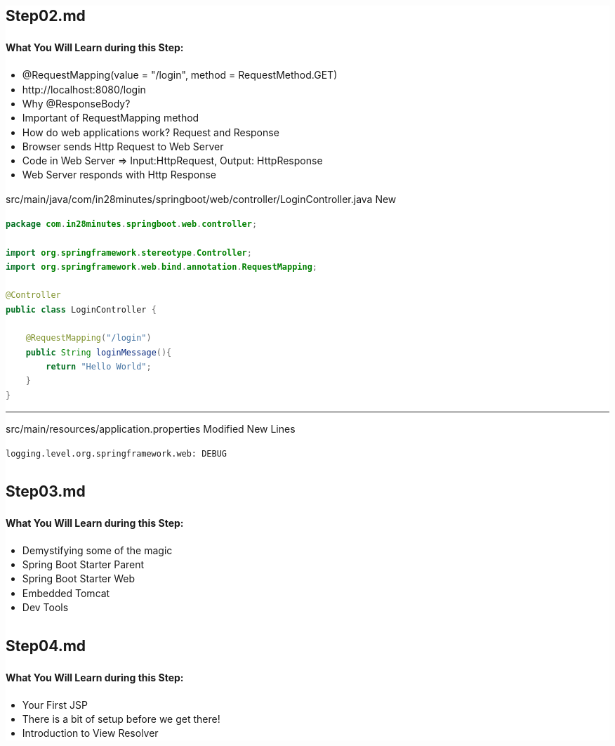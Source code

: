 ## Step02.md

#### What You Will Learn during this Step:
- @RequestMapping(value = "/login", method = RequestMethod.GET)
- http://localhost:8080/login
- Why @ResponseBody?
- Important of RequestMapping method
- How do web applications work? Request and Response
 - Browser sends Http Request to Web Server
 - Code in Web Server => Input:HttpRequest, Output: HttpResponse
 - Web Server responds with Http Response

src/main/java/com/in28minutes/springboot/web/controller/LoginController.java New

```java
package com.in28minutes.springboot.web.controller;

import org.springframework.stereotype.Controller;
import org.springframework.web.bind.annotation.RequestMapping;

@Controller
public class LoginController {
	
	@RequestMapping("/login")
	public String loginMessage(){
		return "Hello World";
	}
}
```
---
src/main/resources/application.properties Modified
New Lines
```
logging.level.org.springframework.web: DEBUG
```
## Step03.md

#### What You Will Learn during this Step:
- Demystifying some of the magic
 - Spring Boot Starter Parent
 - Spring Boot Starter Web
 - Embedded Tomcat
 - Dev Tools

## Step04.md

#### What You Will Learn during this Step:
- Your First JSP
 - There is a bit of setup before we get there!
- Introduction to View Resolver
